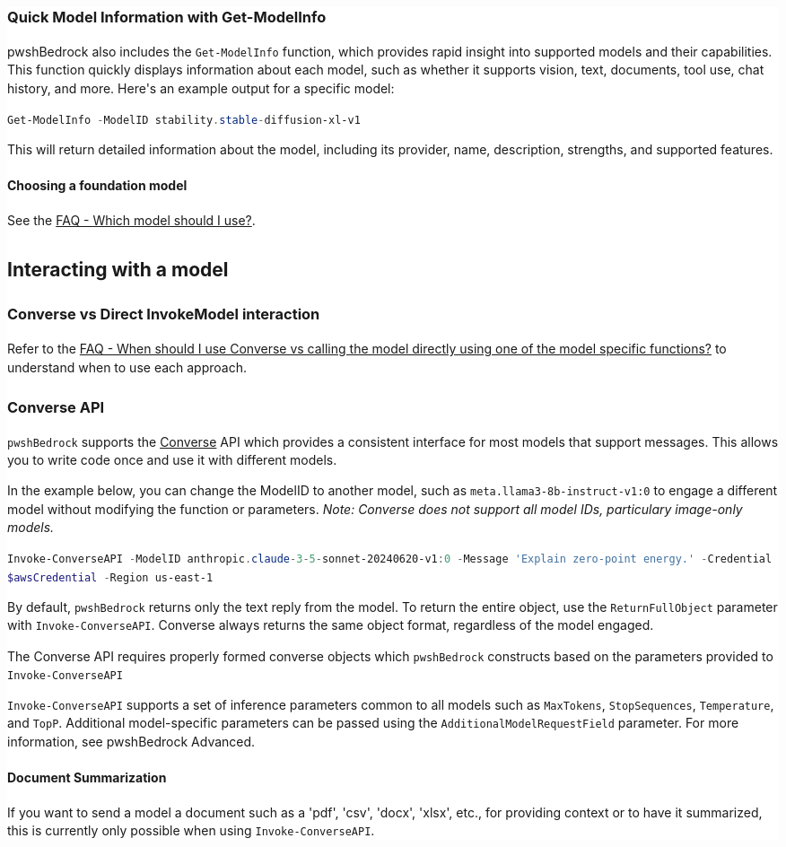 ### Quick Model Information with Get-ModelInfo

pwshBedrock also includes the `Get-ModelInfo` function, which provides rapid insight into supported models and their capabilities. This function quickly displays information about each model, such as whether it supports vision, text, documents, tool use, chat history, and more. Here's an example output for a specific model:

```powershell
Get-ModelInfo -ModelID stability.stable-diffusion-xl-v1
```

This will return detailed information about the model, including its provider, name, description, strengths, and supported features.

#### Choosing a foundation model

See the [FAQ - Which model should I use?](pwshBedrock-FAQ.md#which-model-should-i-use).

## Interacting with a model

### Converse vs Direct InvokeModel interaction

Refer to the [FAQ - When should I use Converse vs calling the model directly using one of the model specific functions?](pwshBedrock-FAQ.md#when-should-i-use-converse-vs-calling-the-model-directly-using-one-of-the-model-specific-functions) to understand when to use each approach.

### Converse API

`pwshBedrock` supports the [Converse](https://docs.aws.amazon.com/bedrock/latest/APIReference/API_runtime_Converse.html) API which provides a consistent interface for most models that support messages. This allows you to write code once and use it with different models.

In the example below, you can change the ModelID to another model, such as `meta.llama3-8b-instruct-v1:0` to engage a different model without modifying the function or parameters. *Note: Converse does not support all model IDs, particulary image-only models.*

```powershell
Invoke-ConverseAPI -ModelID anthropic.claude-3-5-sonnet-20240620-v1:0 -Message 'Explain zero-point energy.' -Credential $awsCredential -Region us-east-1
```

By default, `pwshBedrock` returns only the text reply from the model. To return the entire object, use the `ReturnFullObject` parameter with `Invoke-ConverseAPI`. Converse always returns the same object format, regardless of the model engaged.

The Converse API requires properly formed converse objects which `pwshBedrock` constructs based on the parameters provided to `Invoke-ConverseAPI`

`Invoke-ConverseAPI` supports a set of inference parameters common to all models such as `MaxTokens`, `StopSequences`, `Temperature`, and `TopP`. Additional model-specific parameters can be passed using the `AdditionalModelRequestField` parameter. For more information, see pwshBedrock Advanced.

#### Document Summarization

If you want to send a model a document such as a 'pdf', 'csv', 'docx', 'xlsx', etc., for providing context or to have it summarized, this is currently only possible when using `Invoke-ConverseAPI`.
